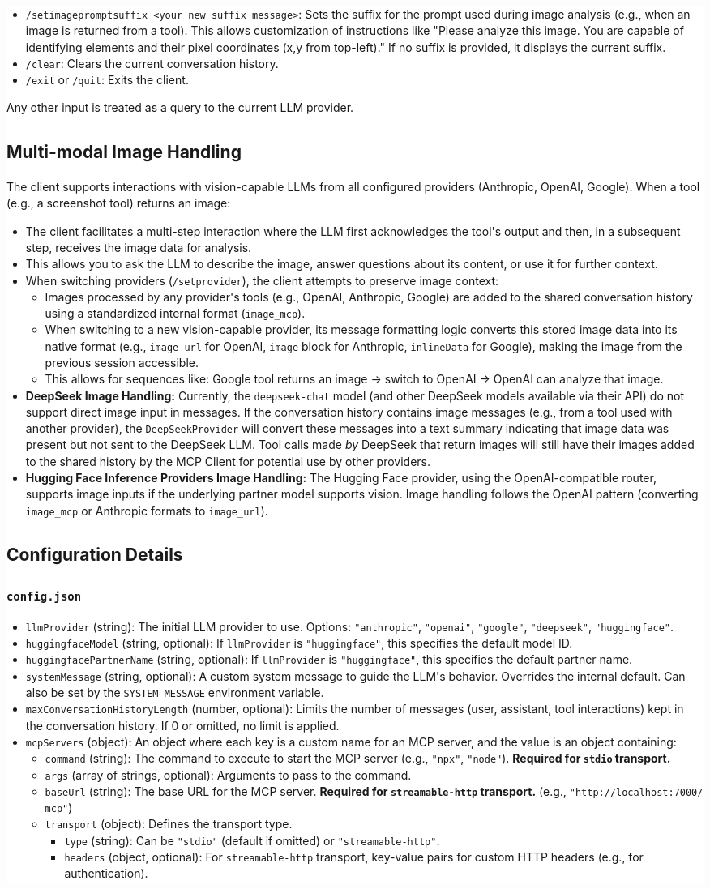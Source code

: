 *   `/setimagepromptsuffix <your new suffix message>`: Sets the suffix for the prompt used during image analysis (e.g., when an image is returned from a tool). This allows customization of instructions like "Please analyze this image. You are capable of identifying elements and their pixel coordinates (x,y from top-left)." If no suffix is provided, it displays the current suffix.
*   `/clear`: Clears the current conversation history.
*   `/exit` or `/quit`: Exits the client.

Any other input is treated as a query to the current LLM provider.

## Multi-modal Image Handling

The client supports interactions with vision-capable LLMs from all configured providers (Anthropic, OpenAI, Google). 
When a tool (e.g., a screenshot tool) returns an image:

*   The client facilitates a multi-step interaction where the LLM first acknowledges the tool's output and then, in a subsequent step, receives the image data for analysis.
*   This allows you to ask the LLM to describe the image, answer questions about its content, or use it for further context.
*   When switching providers (`/setprovider`), the client attempts to preserve image context:
    *   Images processed by any provider's tools (e.g., OpenAI, Anthropic, Google) are added to the shared conversation history using a standardized internal format (`image_mcp`).
    *   When switching to a new vision-capable provider, its message formatting logic converts this stored image data into its native format (e.g., `image_url` for OpenAI, `image` block for Anthropic, `inlineData` for Google), making the image from the previous session accessible.
    *   This allows for sequences like: Google tool returns an image -> switch to OpenAI -> OpenAI can analyze that image.
*   **DeepSeek Image Handling:** Currently, the `deepseek-chat` model (and other DeepSeek models available via their API) do not support direct image input in messages. If the conversation history contains image messages (e.g., from a tool used with another provider), the `DeepSeekProvider` will convert these messages into a text summary indicating that image data was present but not sent to the DeepSeek LLM. Tool calls made *by* DeepSeek that return images will still have their images added to the shared history by the MCP Client for potential use by other providers.
*   **Hugging Face Inference Providers Image Handling:** The Hugging Face provider, using the OpenAI-compatible router, supports image inputs if the underlying partner model supports vision. Image handling follows the OpenAI pattern (converting `image_mcp` or Anthropic formats to `image_url`).

## Configuration Details

### `config.json`

*   `llmProvider` (string): The initial LLM provider to use. Options: `"anthropic"`, `"openai"`, `"google"`, `"deepseek"`, `"huggingface"`.
*   `huggingfaceModel` (string, optional): If `llmProvider` is `"huggingface"`, this specifies the default model ID.
*   `huggingfacePartnerName` (string, optional): If `llmProvider` is `"huggingface"`, this specifies the default partner name.
*   `systemMessage` (string, optional): A custom system message to guide the LLM's behavior. Overrides the internal default. Can also be set by the `SYSTEM_MESSAGE` environment variable.
*   `maxConversationHistoryLength` (number, optional): Limits the number of messages (user, assistant, tool interactions) kept in the conversation history. If 0 or omitted, no limit is applied.
*   `mcpServers` (object): An object where each key is a custom name for an MCP server, and the value is an object containing:
    *   `command` (string): The command to execute to start the MCP server (e.g., `"npx"`, `"node"`). **Required for `stdio` transport.**
    *   `args` (array of strings, optional): Arguments to pass to the command.
    *   `baseUrl` (string): The base URL for the MCP server. **Required for `streamable-http` transport.** (e.g., `"http://localhost:7000/mcp"`)
    *   `transport` (object): Defines the transport type.
        *   `type` (string): Can be `"stdio"` (default if omitted) or `"streamable-http"`.
        *   `headers` (object, optional): For `streamable-http` transport, key-value pairs for custom HTTP headers (e.g., for authentication).